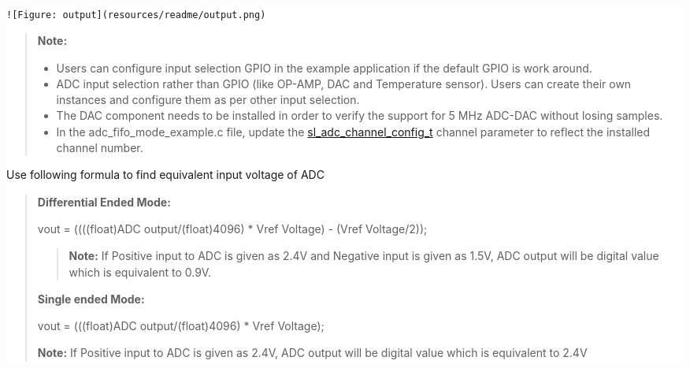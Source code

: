     ![Figure: output](resources/readme/output.png)

> **Note:**
>
>- Users can configure input selection GPIO in the example application if the default GPIO is work around.
>- ADC input selection rather than GPIO (like OP-AMP, DAC and Temperature sensor). Users can create their own instances and configure them as per other input selection.
>- The DAC component needs to be installed in order to verify the support for 5 MHz ADC-DAC without losing samples.
>- In the adc_fifo_mode_example.c file, update the [sl_adc_channel_config_t](https://docs.silabs.com/wiseconnect/latest/wiseconnect-api-reference-guide-si91x-peripherals/adc#sl-adc-channel-config-t) channel parameter to reflect the installed channel number.
>
 Use following formula to find equivalent input voltage of ADC
>
> **Differential Ended Mode:**
>
> vout = ((((float)ADC output/(float)4096) * Vref Voltage) - (Vref Voltage/2));
>
> > **Note:** If Positive input to ADC is given as 2.4V and Negative input is given as 1.5V,  ADC output will be digital value which is equivalent to 0.9V.
>
> **Single ended Mode:**
>
> vout = (((float)ADC output/(float)4096) * Vref Voltage);
>
> **Note:** If Positive input to ADC is given as 2.4V, ADC output will be digital value which is equivalent to 2.4V